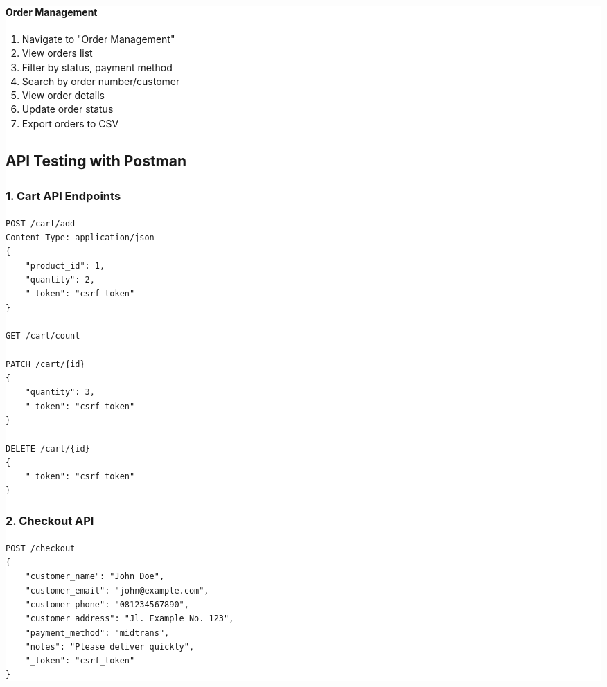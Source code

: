 #### Order Management

1. Navigate to "Order Management"
2. View orders list
3. Filter by status, payment method
4. Search by order number/customer
5. View order details
6. Update order status
7. Export orders to CSV

## API Testing with Postman

### 1. Cart API Endpoints

```
POST /cart/add
Content-Type: application/json
{
    "product_id": 1,
    "quantity": 2,
    "_token": "csrf_token"
}

GET /cart/count

PATCH /cart/{id}
{
    "quantity": 3,
    "_token": "csrf_token"
}

DELETE /cart/{id}
{
    "_token": "csrf_token"
}
```

### 2. Checkout API

```
POST /checkout
{
    "customer_name": "John Doe",
    "customer_email": "john@example.com",
    "customer_phone": "081234567890",
    "customer_address": "Jl. Example No. 123",
    "payment_method": "midtrans",
    "notes": "Please deliver quickly",
    "_token": "csrf_token"
}
```
